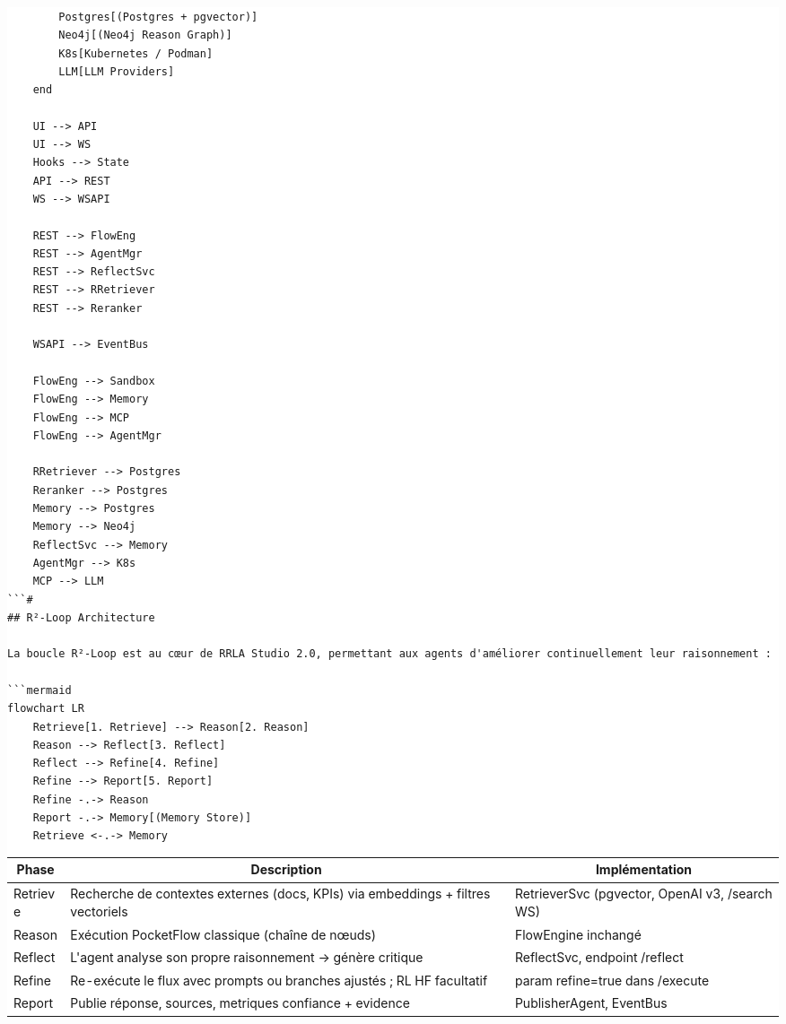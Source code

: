 ```mermaid
        Postgres[(Postgres + pgvector)]
        Neo4j[(Neo4j Reason Graph)]
        K8s[Kubernetes / Podman]
        LLM[LLM Providers]
    end
    
    UI --> API
    UI --> WS
    Hooks --> State
    API --> REST
    WS --> WSAPI
    
    REST --> FlowEng
    REST --> AgentMgr
    REST --> ReflectSvc
    REST --> RRetriever
    REST --> Reranker
    
    WSAPI --> EventBus
    
    FlowEng --> Sandbox
    FlowEng --> Memory
    FlowEng --> MCP
    FlowEng --> AgentMgr
    
    RRetriever --> Postgres
    Reranker --> Postgres
    Memory --> Postgres
    Memory --> Neo4j
    ReflectSvc --> Memory
    AgentMgr --> K8s
    MCP --> LLM
```#
## R²-Loop Architecture

La boucle R²-Loop est au cœur de RRLA Studio 2.0, permettant aux agents d'améliorer continuellement leur raisonnement :

```mermaid
flowchart LR
    Retrieve[1. Retrieve] --> Reason[2. Reason]
    Reason --> Reflect[3. Reflect]
    Reflect --> Refine[4. Refine]
    Refine --> Report[5. Report]
    Refine -.-> Reason
    Report -.-> Memory[(Memory Store)]
    Retrieve <-.-> Memory
```

| Phase | Description | Implémentation |
|-------|-------------|----------------|
| Retrieve | Recherche de contextes externes (docs, KPIs) via embeddings + filtres vectoriels | RetrieverSvc (pgvector, OpenAI v3, /search WS) |
| Reason | Exécution PocketFlow classique (chaîne de nœuds) | FlowEngine inchangé |
| Reflect | L'agent analyse son propre raisonnement → génère critique | ReflectSvc, endpoint /reflect |
| Refine | Re-exécute le flux avec prompts ou branches ajustés ; RL HF facultatif | param refine=true dans /execute |
| Report | Publie réponse, sources, metriques confiance + evidence | PublisherAgent, EventBus |
